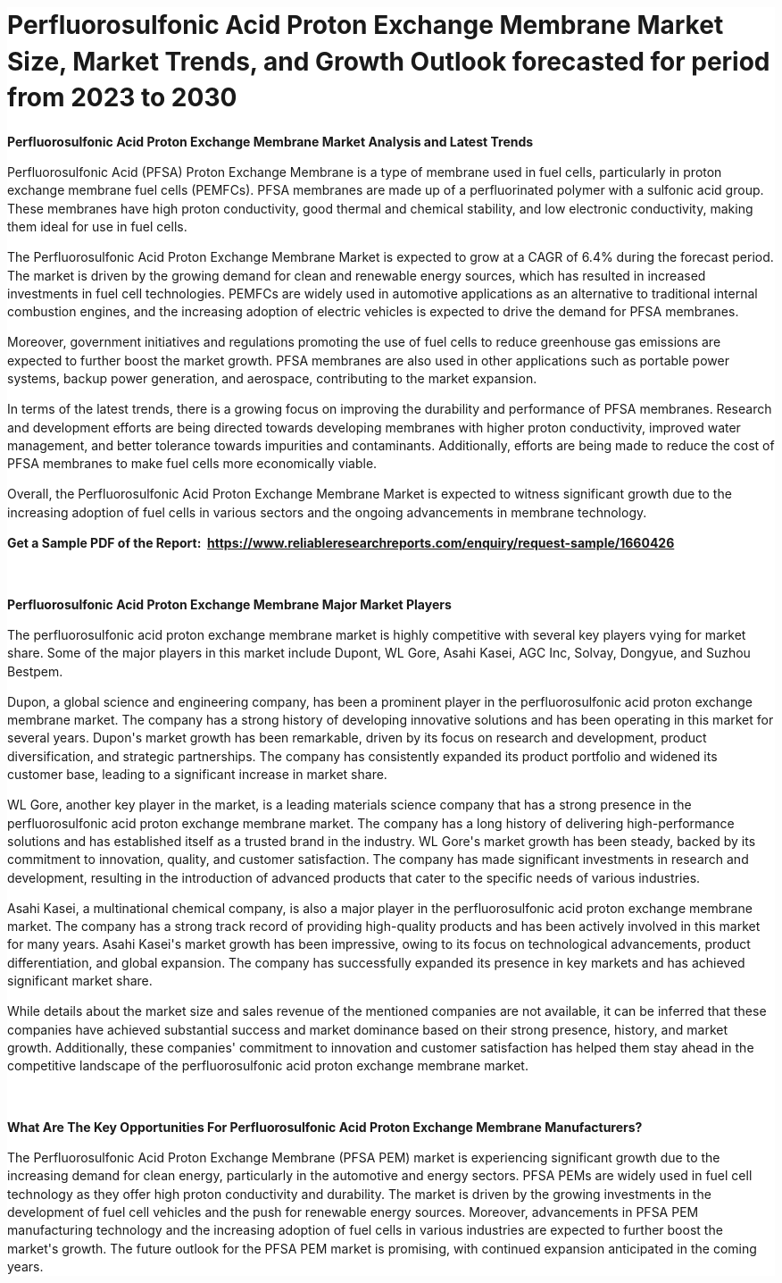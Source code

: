 <p><h1>Perfluorosulfonic Acid Proton Exchange Membrane Market Size, Market Trends, and Growth Outlook forecasted for period from 2023 to 2030</h1></p><p><strong>Perfluorosulfonic Acid Proton Exchange Membrane Market Analysis and Latest Trends</strong></p>
<p><p>Perfluorosulfonic Acid (PFSA) Proton Exchange Membrane is a type of membrane used in fuel cells, particularly in proton exchange membrane fuel cells (PEMFCs). PFSA membranes are made up of a perfluorinated polymer with a sulfonic acid group. These membranes have high proton conductivity, good thermal and chemical stability, and low electronic conductivity, making them ideal for use in fuel cells.</p><p>The Perfluorosulfonic Acid Proton Exchange Membrane Market is expected to grow at a CAGR of 6.4% during the forecast period. The market is driven by the growing demand for clean and renewable energy sources, which has resulted in increased investments in fuel cell technologies. PEMFCs are widely used in automotive applications as an alternative to traditional internal combustion engines, and the increasing adoption of electric vehicles is expected to drive the demand for PFSA membranes.</p><p>Moreover, government initiatives and regulations promoting the use of fuel cells to reduce greenhouse gas emissions are expected to further boost the market growth. PFSA membranes are also used in other applications such as portable power systems, backup power generation, and aerospace, contributing to the market expansion.</p><p>In terms of the latest trends, there is a growing focus on improving the durability and performance of PFSA membranes. Research and development efforts are being directed towards developing membranes with higher proton conductivity, improved water management, and better tolerance towards impurities and contaminants. Additionally, efforts are being made to reduce the cost of PFSA membranes to make fuel cells more economically viable.</p><p>Overall, the Perfluorosulfonic Acid Proton Exchange Membrane Market is expected to witness significant growth due to the increasing adoption of fuel cells in various sectors and the ongoing advancements in membrane technology.</p></p>
<p><strong>Get a Sample PDF of the Report:&nbsp; <a href="https://www.reliableresearchreports.com/enquiry/request-sample/1660426">https://www.reliableresearchreports.com/enquiry/request-sample/1660426</a></strong></p>
<p>&nbsp;</p>
<p><strong>Perfluorosulfonic Acid Proton Exchange Membrane Major Market Players</strong></p>
<p><p>The perfluorosulfonic acid proton exchange membrane market is highly competitive with several key players vying for market share. Some of the major players in this market include Dupont, WL Gore, Asahi Kasei, AGC Inc, Solvay, Dongyue, and Suzhou Bestpem.</p><p>Dupon, a global science and engineering company, has been a prominent player in the perfluorosulfonic acid proton exchange membrane market. The company has a strong history of developing innovative solutions and has been operating in this market for several years. Dupon's market growth has been remarkable, driven by its focus on research and development, product diversification, and strategic partnerships. The company has consistently expanded its product portfolio and widened its customer base, leading to a significant increase in market share.</p><p>WL Gore, another key player in the market, is a leading materials science company that has a strong presence in the perfluorosulfonic acid proton exchange membrane market. The company has a long history of delivering high-performance solutions and has established itself as a trusted brand in the industry. WL Gore's market growth has been steady, backed by its commitment to innovation, quality, and customer satisfaction. The company has made significant investments in research and development, resulting in the introduction of advanced products that cater to the specific needs of various industries.</p><p>Asahi Kasei, a multinational chemical company, is also a major player in the perfluorosulfonic acid proton exchange membrane market. The company has a strong track record of providing high-quality products and has been actively involved in this market for many years. Asahi Kasei's market growth has been impressive, owing to its focus on technological advancements, product differentiation, and global expansion. The company has successfully expanded its presence in key markets and has achieved significant market share.</p><p>While details about the market size and sales revenue of the mentioned companies are not available, it can be inferred that these companies have achieved substantial success and market dominance based on their strong presence, history, and market growth. Additionally, these companies' commitment to innovation and customer satisfaction has helped them stay ahead in the competitive landscape of the perfluorosulfonic acid proton exchange membrane market.</p></p>
<p>&nbsp;</p>
<p><strong>What Are The Key Opportunities For Perfluorosulfonic Acid Proton Exchange Membrane Manufacturers?</strong></p>
<p><p>The Perfluorosulfonic Acid Proton Exchange Membrane (PFSA PEM) market is experiencing significant growth due to the increasing demand for clean energy, particularly in the automotive and energy sectors. PFSA PEMs are widely used in fuel cell technology as they offer high proton conductivity and durability. The market is driven by the growing investments in the development of fuel cell vehicles and the push for renewable energy sources. Moreover, advancements in PFSA PEM manufacturing technology and the increasing adoption of fuel cells in various industries are expected to further boost the market's growth. The future outlook for the PFSA PEM market is promising, with continued expansion anticipated in the coming years.</p></p>